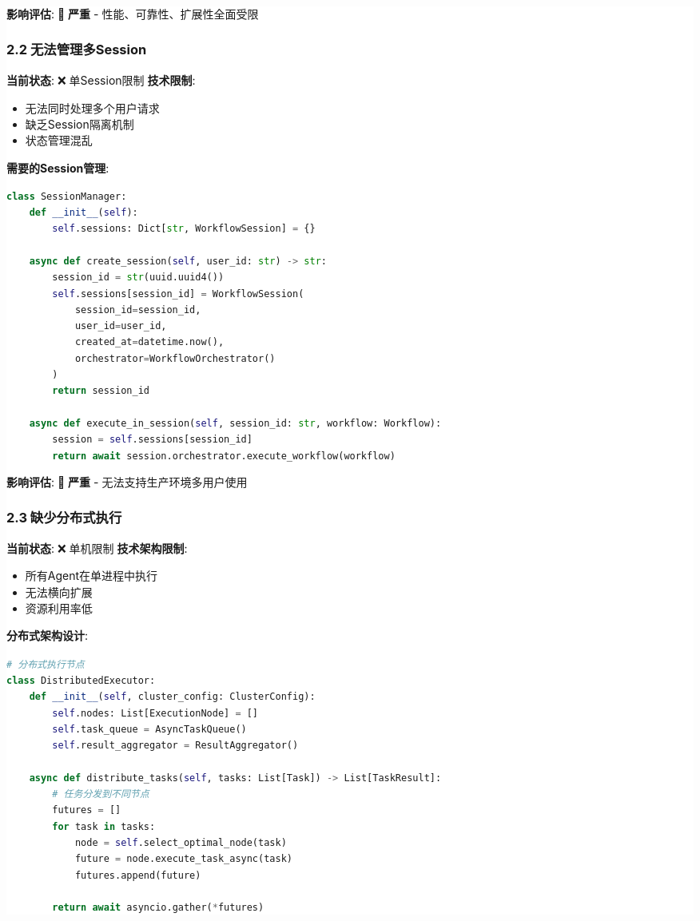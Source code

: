 **影响评估**: 🔴 **严重** - 性能、可靠性、扩展性全面受限

### 2.2 无法管理多Session
**当前状态**: ❌ 单Session限制
**技术限制**:
- 无法同时处理多个用户请求
- 缺乏Session隔离机制
- 状态管理混乱

**需要的Session管理**:
```python
class SessionManager:
    def __init__(self):
        self.sessions: Dict[str, WorkflowSession] = {}

    async def create_session(self, user_id: str) -> str:
        session_id = str(uuid.uuid4())
        self.sessions[session_id] = WorkflowSession(
            session_id=session_id,
            user_id=user_id,
            created_at=datetime.now(),
            orchestrator=WorkflowOrchestrator()
        )
        return session_id

    async def execute_in_session(self, session_id: str, workflow: Workflow):
        session = self.sessions[session_id]
        return await session.orchestrator.execute_workflow(workflow)
```

**影响评估**: 🔴 **严重** - 无法支持生产环境多用户使用

### 2.3 缺少分布式执行
**当前状态**: ❌ 单机限制
**技术架构限制**:
- 所有Agent在单进程中执行
- 无法横向扩展
- 资源利用率低

**分布式架构设计**:
```python
# 分布式执行节点
class DistributedExecutor:
    def __init__(self, cluster_config: ClusterConfig):
        self.nodes: List[ExecutionNode] = []
        self.task_queue = AsyncTaskQueue()
        self.result_aggregator = ResultAggregator()

    async def distribute_tasks(self, tasks: List[Task]) -> List[TaskResult]:
        # 任务分发到不同节点
        futures = []
        for task in tasks:
            node = self.select_optimal_node(task)
            future = node.execute_task_async(task)
            futures.append(future)

        return await asyncio.gather(*futures)
```
